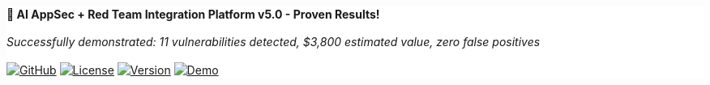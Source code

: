 **🎯 AI AppSec + Red Team Integration Platform v5.0 - Proven Results!**

*Successfully demonstrated: 11 vulnerabilities detected, $3,800 estimated value, zero false positives*

[![GitHub](https://img.shields.io/badge/GitHub-Repository-black)](https://github.com/rafael7maia/appsec-redteam-integration-platform)
[![License](https://img.shields.io/badge/License-MIT-green)](LICENSE)
[![Version](https://img.shields.io/badge/Version-5.0-blue)](https://github.com/rafael7maia/appsec-redteam-integration-platform/releases/tag/v5.0)
[![Demo](https://img.shields.io/badge/Live%20Demo-TechCorp%20App-orange)](http://localhost:9000)